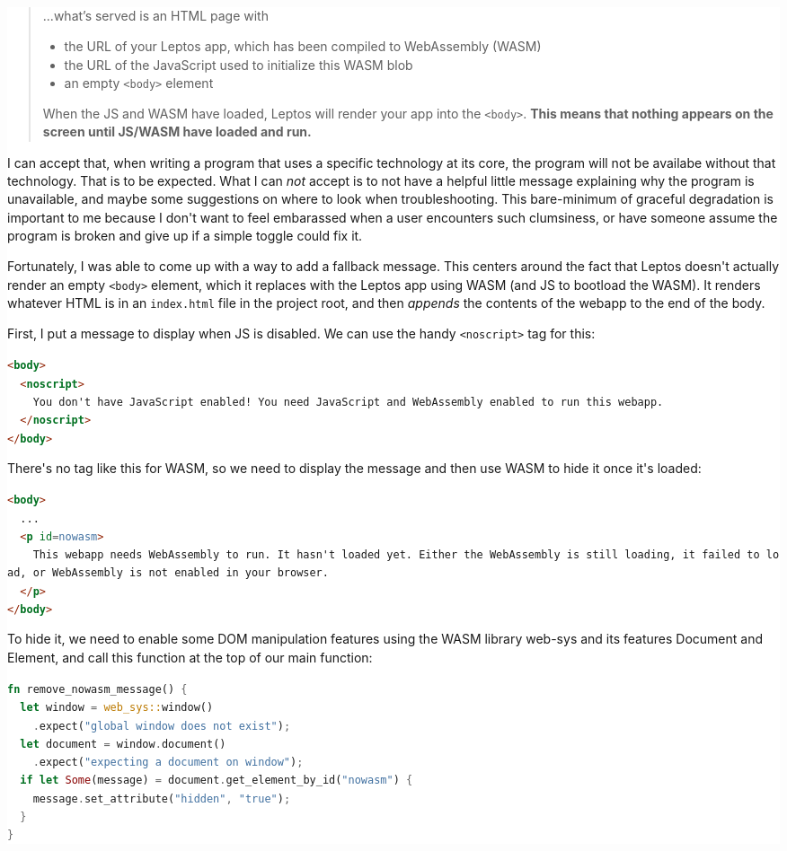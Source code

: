 > ...what’s served is an HTML page with
>
> - the URL of your Leptos app, which has been compiled to WebAssembly (WASM)
> - the URL of the JavaScript used to initialize this WASM blob
> - an empty `<body>` element
>
>When the JS and WASM have loaded, Leptos will render your app into the `<body>`. **This means that nothing appears on the screen until JS/WASM have loaded and run.**

I can accept that, when writing a program that uses a specific technology at its core, the program will not be availabe without that technology. That is to be expected. What I can *not* accept is to not have a helpful little message explaining why the program is unavailable, and maybe some suggestions on where to look when troubleshooting. This bare-minimum of graceful degradation is important to me because I don't want to feel embarassed when a user encounters such clumsiness, or have someone assume the program is broken and give up if a simple toggle could fix it.

Fortunately, I was able to come up with a way to add a fallback message. This centers around the fact that Leptos doesn't actually render an empty `<body>` element, which it replaces with the Leptos app using WASM (and JS to bootload the WASM). It renders whatever HTML is in an `index.html` file in the project root, and then *appends* the contents of the webapp to the end of the body. 

First, I put a message to display when JS is disabled. We can use the handy `<noscript>` tag for this:

```html
<body>
  <noscript>
    You don't have JavaScript enabled! You need JavaScript and WebAssembly enabled to run this webapp.
  </noscript>
</body>
```

There's no tag like this for WASM, so we need to display the message and then use WASM to hide it once it's loaded:

```html
<body>
  ...
  <p id=nowasm>
    This webapp needs WebAssembly to run. It hasn't loaded yet. Either the WebAssembly is still loading, it failed to load, or WebAssembly is not enabled in your browser.
  </p>
</body>
```

To hide it, we need to enable some DOM manipulation features using the WASM library web-sys and its features Document and Element, and call this function at the top of our main function:

```rust
fn remove_nowasm_message() {
  let window = web_sys::window()
    .expect("global window does not exist");
  let document = window.document()
    .expect("expecting a document on window");
  if let Some(message) = document.get_element_by_id("nowasm") {
    message.set_attribute("hidden", "true");
  }
}
```
